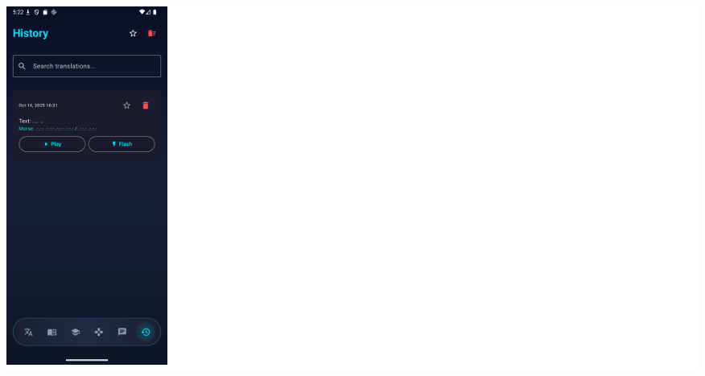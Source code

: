   <img src="docs/screenshots/Screenshot_20251014_172237.png" alt="History & Favorites" width="200"/>